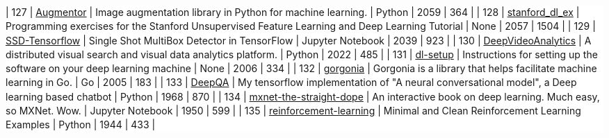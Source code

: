 | 127 | [Augmentor](https://github.com/mdbloice/Augmentor)                                                                                                                 | Image augmentation library in Python for machine learning.                                                                                                                                                                                                                                                                                                                                            | Python           | 2059   | 364   |
| 128 | [stanford_dl_ex](https://github.com/amaas/stanford_dl_ex)                                                                                                          | Programming exercises for the Stanford Unsupervised Feature Learning and Deep Learning Tutorial                                                                                                                                                                                                                                                                                                       | None             | 2057   | 1504  |
| 129 | [SSD-Tensorflow](https://github.com/balancap/SSD-Tensorflow)                                                                                                       | Single Shot MultiBox Detector in TensorFlow                                                                                                                                                                                                                                                                                                                                                           | Jupyter Notebook | 2039   | 923   |
| 130 | [DeepVideoAnalytics](https://github.com/AKSHAYUBHAT/DeepVideoAnalytics)                                                                                            | A distributed visual search and visual data analytics platform.                                                                                                                                                                                                                                                                                                                                       | Python           | 2022   | 485   |
| 131 | [dl-setup](https://github.com/floydhub/dl-setup)                                                                                                                   | Instructions for setting up the software on your deep learning machine                                                                                                                                                                                                                                                                                                                                | None             | 2006   | 334   |
| 132 | [gorgonia](https://github.com/gorgonia/gorgonia)                                                                                                                   | Gorgonia is a library that helps facilitate machine learning in Go.                                                                                                                                                                                                                                                                                                                                   | Go               | 2005   | 183   |
| 133 | [DeepQA](https://github.com/Conchylicultor/DeepQA)                                                                                                                 | My tensorflow implementation of "A neural conversational model", a Deep learning based chatbot                                                                                                                                                                                                                                                                                                        | Python           | 1968   | 870   |
| 134 | [mxnet-the-straight-dope](https://github.com/zackchase/mxnet-the-straight-dope)                                                                                    | An interactive book on deep learning. Much easy, so MXNet. Wow.                                                                                                                                                                                                                                                                                                                                       | Jupyter Notebook | 1950   | 599   |
| 135 | [reinforcement-learning](https://github.com/rlcode/reinforcement-learning)                                                                                         | Minimal and Clean Reinforcement Learning Examples                                                                                                                                                                                                                                                                                                                                                     | Python           | 1944   | 433   |